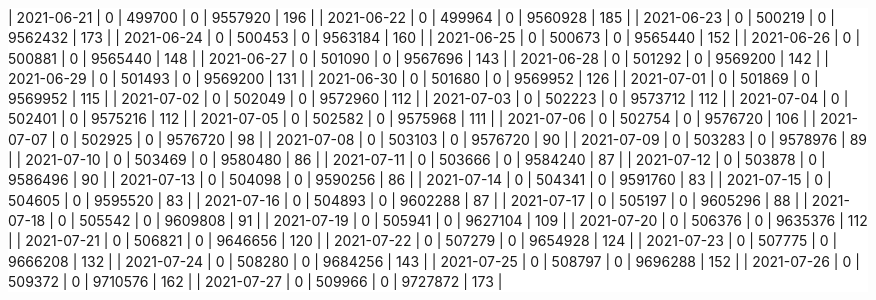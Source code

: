 | 2021-06-21 | 0 | 499700 | 0 | 9557920 | 196 |
| 2021-06-22 | 0 | 499964 | 0 | 9560928 | 185 |
| 2021-06-23 | 0 | 500219 | 0 | 9562432 | 173 |
| 2021-06-24 | 0 | 500453 | 0 | 9563184 | 160 |
| 2021-06-25 | 0 | 500673 | 0 | 9565440 | 152 |
| 2021-06-26 | 0 | 500881 | 0 | 9565440 | 148 |
| 2021-06-27 | 0 | 501090 | 0 | 9567696 | 143 |
| 2021-06-28 | 0 | 501292 | 0 | 9569200 | 142 |
| 2021-06-29 | 0 | 501493 | 0 | 9569200 | 131 |
| 2021-06-30 | 0 | 501680 | 0 | 9569952 | 126 |
| 2021-07-01 | 0 | 501869 | 0 | 9569952 | 115 |
| 2021-07-02 | 0 | 502049 | 0 | 9572960 | 112 |
| 2021-07-03 | 0 | 502223 | 0 | 9573712 | 112 |
| 2021-07-04 | 0 | 502401 | 0 | 9575216 | 112 |
| 2021-07-05 | 0 | 502582 | 0 | 9575968 | 111 |
| 2021-07-06 | 0 | 502754 | 0 | 9576720 | 106 |
| 2021-07-07 | 0 | 502925 | 0 | 9576720 | 98 |
| 2021-07-08 | 0 | 503103 | 0 | 9576720 | 90 |
| 2021-07-09 | 0 | 503283 | 0 | 9578976 | 89 |
| 2021-07-10 | 0 | 503469 | 0 | 9580480 | 86 |
| 2021-07-11 | 0 | 503666 | 0 | 9584240 | 87 |
| 2021-07-12 | 0 | 503878 | 0 | 9586496 | 90 |
| 2021-07-13 | 0 | 504098 | 0 | 9590256 | 86 |
| 2021-07-14 | 0 | 504341 | 0 | 9591760 | 83 |
| 2021-07-15 | 0 | 504605 | 0 | 9595520 | 83 |
| 2021-07-16 | 0 | 504893 | 0 | 9602288 | 87 |
| 2021-07-17 | 0 | 505197 | 0 | 9605296 | 88 |
| 2021-07-18 | 0 | 505542 | 0 | 9609808 | 91 |
| 2021-07-19 | 0 | 505941 | 0 | 9627104 | 109 |
| 2021-07-20 | 0 | 506376 | 0 | 9635376 | 112 |
| 2021-07-21 | 0 | 506821 | 0 | 9646656 | 120 |
| 2021-07-22 | 0 | 507279 | 0 | 9654928 | 124 |
| 2021-07-23 | 0 | 507775 | 0 | 9666208 | 132 |
| 2021-07-24 | 0 | 508280 | 0 | 9684256 | 143 |
| 2021-07-25 | 0 | 508797 | 0 | 9696288 | 152 |
| 2021-07-26 | 0 | 509372 | 0 | 9710576 | 162 |
| 2021-07-27 | 0 | 509966 | 0 | 9727872 | 173 |